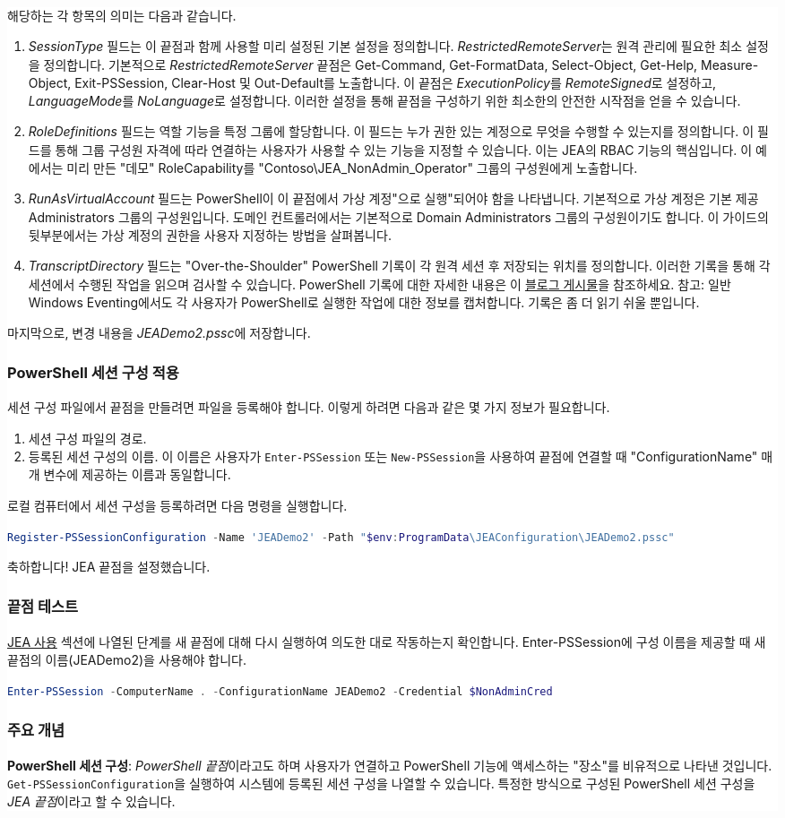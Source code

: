 해당하는 각 항목의 의미는 다음과 같습니다.

1.  *SessionType* 필드는 이 끝점과 함께 사용할 미리 설정된 기본 설정을 정의합니다.
*RestrictedRemoteServer*는 원격 관리에 필요한 최소 설정을 정의합니다. 기본적으로 *RestrictedRemoteServer* 끝점은 Get-Command, Get-FormatData, Select-Object, Get-Help, Measure-Object, Exit-PSSession, Clear-Host 및 Out-Default를 노출합니다.
이 끝점은 *ExecutionPolicy*를 *RemoteSigned*로 설정하고, *LanguageMode*를 *NoLanguage*로 설정합니다.
이러한 설정을 통해 끝점을 구성하기 위한 최소한의 안전한 시작점을 얻을 수 있습니다.

2.  *RoleDefinitions* 필드는 역할 기능을 특정 그룹에 할당합니다.
이 필드는 누가 권한 있는 계정으로 무엇을 수행할 수 있는지를 정의합니다.
이 필드를 통해 그룹 구성원 자격에 따라 연결하는 사용자가 사용할 수 있는 기능을 지정할 수 있습니다.
이는 JEA의 RBAC 기능의 핵심입니다.
이 예에서는 미리 만든 "데모" RoleCapability를 "Contoso\JEA_NonAdmin_Operator" 그룹의 구성원에게 노출합니다.

3.  *RunAsVirtualAccount* 필드는 PowerShell이 이 끝점에서 가상 계정"으로 실행"되어야 함을 나타냅니다.
기본적으로 가상 계정은 기본 제공 Administrators 그룹의 구성원입니다.
도메인 컨트롤러에서는 기본적으로 Domain Administrators 그룹의 구성원이기도 합니다.
이 가이드의 뒷부분에서는 가상 계정의 권한을 사용자 지정하는 방법을 살펴봅니다.

4.  *TranscriptDirectory* 필드는 "Over-the-Shoulder" PowerShell 기록이 각 원격 세션 후 저장되는 위치를 정의합니다.
이러한 기록을 통해 각 세션에서 수행된 작업을 읽으며 검사할 수 있습니다.
PowerShell 기록에 대한 자세한 내용은 이 [블로그 게시물](http://blogs.msdn.com/b/powershell/archive/2015/06/09/powershell-the-blue-team.aspx)을 참조하세요.
참고: 일반 Windows Eventing에서도 각 사용자가 PowerShell로 실행한 작업에 대한 정보를 캡처합니다.
기록은 좀 더 읽기 쉬울 뿐입니다.

마지막으로, 변경 내용을 *JEADemo2.pssc*에 저장합니다.

### PowerShell 세션 구성 적용 

세션 구성 파일에서 끝점을 만들려면 파일을 등록해야 합니다.
이렇게 하려면 다음과 같은 몇 가지 정보가 필요합니다.

1. 세션 구성 파일의 경로.
2. 등록된 세션 구성의 이름. 이 이름은 사용자가 `Enter-PSSession` 또는 `New-PSSession`을 사용하여 끝점에 연결할 때 "ConfigurationName" 매개 변수에 제공하는 이름과 동일합니다.

로컬 컴퓨터에서 세션 구성을 등록하려면 다음 명령을 실행합니다.

```PowerShell
Register-PSSessionConfiguration -Name 'JEADemo2' -Path "$env:ProgramData\JEAConfiguration\JEADemo2.pssc"
```

축하합니다! JEA 끝점을 설정했습니다.

### 끝점 테스트
[JEA 사용](#using-jea) 섹션에 나열된 단계를 새 끝점에 대해 다시 실행하여 의도한 대로 작동하는지 확인합니다.
Enter-PSSession에 구성 이름을 제공할 때 새 끝점의 이름(JEADemo2)을 사용해야 합니다.

```PowerShell
Enter-PSSession -ComputerName . -ConfigurationName JEADemo2 -Credential $NonAdminCred
```

### 주요 개념
**PowerShell 세션 구성**: *PowerShell 끝점*이라고도 하며 사용자가 연결하고 PowerShell 기능에 액세스하는 "장소"를 비유적으로 나타낸 것입니다.
`Get-PSSessionConfiguration`을 실행하여 시스템에 등록된 세션 구성을 나열할 수 있습니다.
특정한 방식으로 구성된 PowerShell 세션 구성을 *JEA 끝점*이라고 할 수 있습니다.

